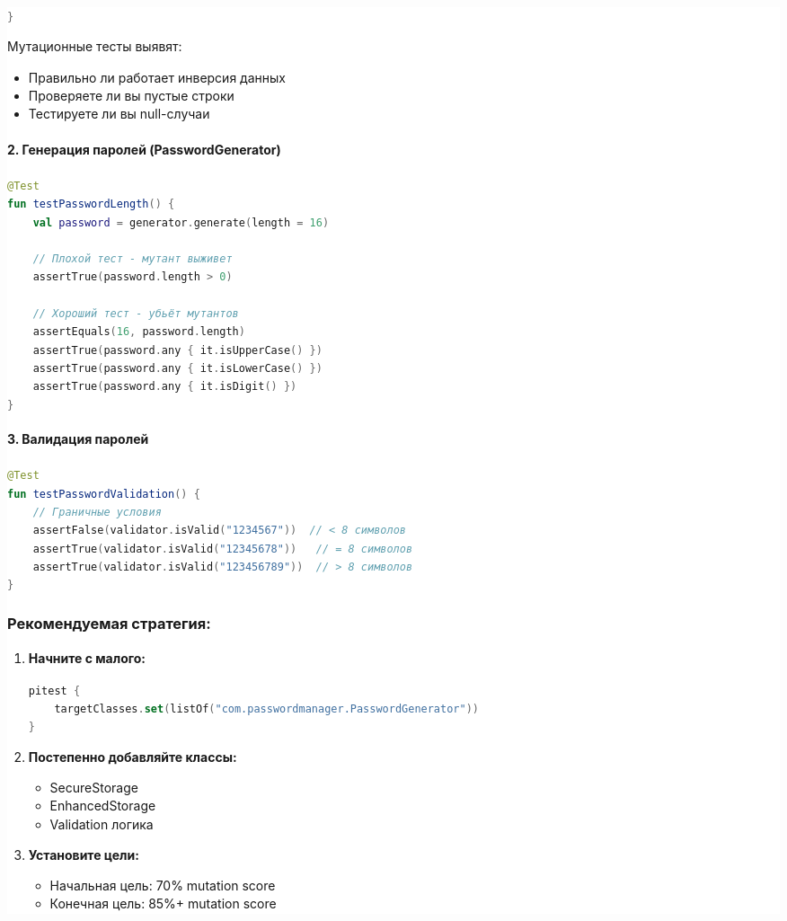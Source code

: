 ```kotlin
}
```

Мутационные тесты выявят:
- Правильно ли работает инверсия данных
- Проверяете ли вы пустые строки
- Тестируете ли вы null-случаи

#### 2. **Генерация паролей (PasswordGenerator)**
```kotlin
@Test
fun testPasswordLength() {
    val password = generator.generate(length = 16)

    // Плохой тест - мутант выживет
    assertTrue(password.length > 0)

    // Хороший тест - убьёт мутантов
    assertEquals(16, password.length)
    assertTrue(password.any { it.isUpperCase() })
    assertTrue(password.any { it.isLowerCase() })
    assertTrue(password.any { it.isDigit() })
}
```

#### 3. **Валидация паролей**
```kotlin
@Test
fun testPasswordValidation() {
    // Граничные условия
    assertFalse(validator.isValid("1234567"))  // < 8 символов
    assertTrue(validator.isValid("12345678"))   // = 8 символов
    assertTrue(validator.isValid("123456789"))  // > 8 символов
}
```

### Рекомендуемая стратегия:

1. **Начните с малого:**
   ```kotlin
   pitest {
       targetClasses.set(listOf("com.passwordmanager.PasswordGenerator"))
   }
   ```

2. **Постепенно добавляйте классы:**
   - SecureStorage
   - EnhancedStorage
   - Validation логика

3. **Установите цели:**
   - Начальная цель: 70% mutation score
   - Конечная цель: 85%+ mutation score

